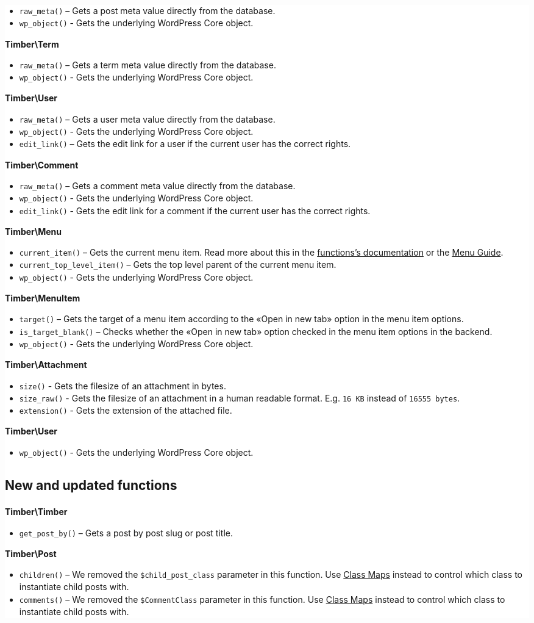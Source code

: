 - `raw_meta()` – Gets a post meta value directly from the database.
- `wp_object()` - Gets the underlying WordPress Core object.

**Timber\Term**

- `raw_meta()` – Gets a term meta value directly from the database.
- `wp_object()` - Gets the underlying WordPress Core object.

**Timber\User**

- `raw_meta()` – Gets a user meta value directly from the database.
- `wp_object()` - Gets the underlying WordPress Core object.
- `edit_link()` – Gets the edit link for a user if the current user has the correct rights.

**Timber\Comment**

- `raw_meta()` – Gets a comment meta value directly from the database.
- `wp_object()` - Gets the underlying WordPress Core object.
- `edit_link()` - Gets the edit link for a comment if the current user has the correct rights.

**Timber\Menu**

- `current_item()` – Gets the current menu item. Read more about this in the [functions’s documentation]() or the [Menu Guide](https://timber.github.io/docs/v2/guides/menus/#the-current-menu-item).
- `current_top_level_item()` – Gets the top level parent of the current menu item.
- `wp_object()` - Gets the underlying WordPress Core object.

**Timber\MenuItem**

- `target()` – Gets the target of a menu item according to the «Open in new tab» option in the menu item options.
- `is_target_blank()` – Checks whether the «Open in new tab» option checked in the menu item options in the backend.
- `wp_object()` - Gets the underlying WordPress Core object.

**Timber\Attachment**

- `size()` - Gets the filesize of an attachment in bytes.
- `size_raw()` - Gets the filesize of an attachment in a human readable format. E.g. `16 KB` instead of `16555 bytes`.
- `extension()` - Gets the extension of the attached file.

**Timber\User**

- `wp_object()` - Gets the underlying WordPress Core object.

## New and updated functions

**Timber\Timber**

- `get_post_by()` – Gets a post by post slug or post title.

**Timber\Post**

- `children()` – We removed the `$child_post_class` parameter in this function. Use [Class Maps](https://timber.github.io/docs/v2/guides/class-maps/) instead to control which class to instantiate child posts with.
- `comments()` – We removed the `$CommentClass` parameter in this function. Use [Class Maps](https://timber.github.io/docs/v2/guides/class-maps/) instead to control which class to instantiate child posts with.
